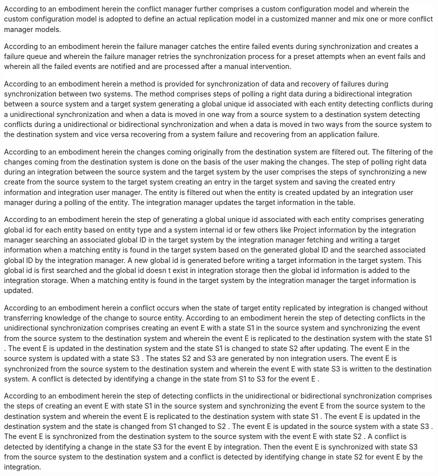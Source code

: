 According to an embodiment herein the conflict manager further comprises a custom configuration model and wherein the custom configuration model is adopted to define an actual replication model in a customized manner and mix one or more conflict manager models.

According to an embodiment herein the failure manager catches the entire failed events during synchronization and creates a failure queue and wherein the failure manager retries the synchronization process for a preset attempts when an event fails and wherein all the failed events are notified and are processed after a manual intervention.

According to an embodiment herein a method is provided for synchronization of data and recovery of failures during synchronization between two systems. The method comprises steps of polling a right data during a bidirectional integration between a source system and a target system generating a global unique id associated with each entity detecting conflicts during a unidirectional synchronization and when a data is moved in one way from a source system to a destination system detecting conflicts during a unidirectional or bidirectional synchronization and when a data is moved in two ways from the source system to the destination system and vice versa recovering from a system failure and recovering from an application failure.

According to an embodiment herein the changes coming originally from the destination system are filtered out. The filtering of the changes coming from the destination system is done on the basis of the user making the changes. The step of polling right data during an integration between the source system and the target system by the user comprises the steps of synchronizing a new create from the source system to the target system creating an entry in the target system and saving the created entry information and integration user manager. The entity is filtered out when the entity is created updated by an integration user manager during a polling of the entity. The integration manager updates the target information in the table.

According to an embodiment herein the step of generating a global unique id associated with each entity comprises generating global id for each entity based on entity type and a system internal id or few others like Project information by the integration manager searching an associated global ID in the target system by the integration manager fetching and writing a target information when a matching entity is found in the target system based on the generated global ID and the searched associated global ID by the integration manager. A new global id is generated before writing a target information in the target system. This global id is first searched and the global id doesn t exist in integration storage then the global id information is added to the integration storage. When a matching entity is found in the target system by the integration manager the target information is updated.

According to an embodiment herein a conflict occurs when the state of target entity replicated by integration is changed without transferring knowledge of the change to source entity. According to an embodiment herein the step of detecting conflicts in the unidirectional synchronization comprises creating an event E with a state S1 in the source system and synchronizing the event from the source system to the destination system and wherein the event E is replicated to the destination system with the state S1 . The event E is updated in the destination system and the state S1 is changed to state S2 after updating. The event E in the source system is updated with a state S3 . The states S2 and S3 are generated by non integration users. The event E is synchronized from the source system to the destination system and wherein the event E with state S3 is written to the destination system. A conflict is detected by identifying a change in the state from S1 to S3 for the event E .

According to an embodiment herein the step of detecting conflicts in the unidirectional or bidirectional synchronization comprises the steps of creating an event E with state S1 in the source system and synchronizing the event E from the source system to the destination system and wherein the event E is replicated to the destination system with state S1 . The event E is updated in the destination system and the state is changed from S1 changed to S2 . The event E is updated in the source system with a state S3 . The event E is synchronized from the destination system to the source system with the event E with state S2 . A conflict is detected by identifying a change in the state S3 for the event E by integration. Then the event E is synchronized with state S3 from the source system to the destination system and a conflict is detected by identifying change in state S2 for event E by the integration.
